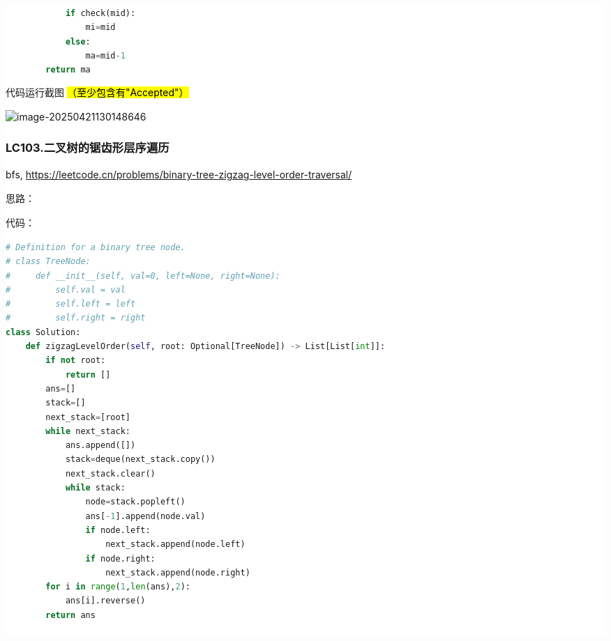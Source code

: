 ```python
            if check(mid):
                mi=mid
            else:
                ma=mid-1
        return ma
```



代码运行截图 <mark>（至少包含有"Accepted"）</mark>

![image-20250421130148646](C:\Users\33107\AppData\Roaming\Typora\typora-user-images\image-20250421130148646.png)



### LC103.二叉树的锯齿形层序遍历

bfs, https://leetcode.cn/problems/binary-tree-zigzag-level-order-traversal/

思路：



代码：

```python
# Definition for a binary tree node.
# class TreeNode:
#     def __init__(self, val=0, left=None, right=None):
#         self.val = val
#         self.left = left
#         self.right = right
class Solution:
    def zigzagLevelOrder(self, root: Optional[TreeNode]) -> List[List[int]]:
        if not root:
            return []
        ans=[]
        stack=[]
        next_stack=[root]
        while next_stack:
            ans.append([])
            stack=deque(next_stack.copy())
            next_stack.clear()
            while stack:
                node=stack.popleft()
                ans[-1].append(node.val)
                if node.left:
                    next_stack.append(node.left)
                if node.right:
                    next_stack.append(node.right)
        for i in range(1,len(ans),2):
            ans[i].reverse()
        return ans
                
```
